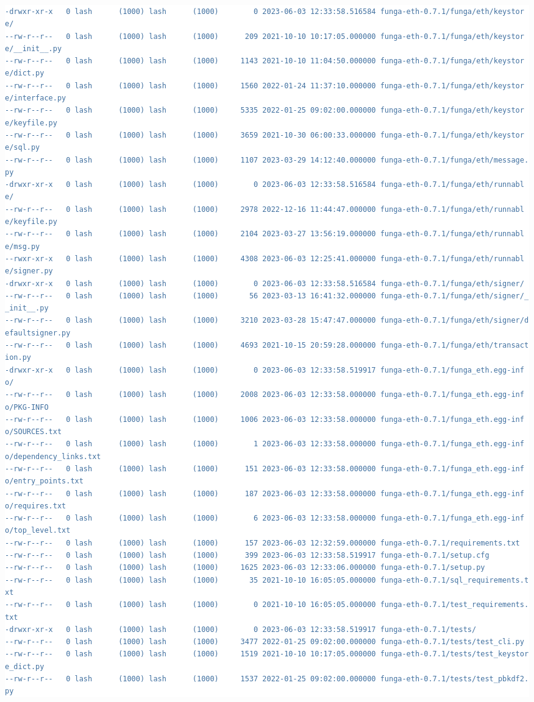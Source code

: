 ```diff
-drwxr-xr-x   0 lash      (1000) lash      (1000)        0 2023-06-03 12:33:58.516584 funga-eth-0.7.1/funga/eth/keystore/
--rw-r--r--   0 lash      (1000) lash      (1000)      209 2021-10-10 10:17:05.000000 funga-eth-0.7.1/funga/eth/keystore/__init__.py
--rw-r--r--   0 lash      (1000) lash      (1000)     1143 2021-10-10 11:04:50.000000 funga-eth-0.7.1/funga/eth/keystore/dict.py
--rw-r--r--   0 lash      (1000) lash      (1000)     1560 2022-01-24 11:37:10.000000 funga-eth-0.7.1/funga/eth/keystore/interface.py
--rw-r--r--   0 lash      (1000) lash      (1000)     5335 2022-01-25 09:02:00.000000 funga-eth-0.7.1/funga/eth/keystore/keyfile.py
--rw-r--r--   0 lash      (1000) lash      (1000)     3659 2021-10-30 06:00:33.000000 funga-eth-0.7.1/funga/eth/keystore/sql.py
--rw-r--r--   0 lash      (1000) lash      (1000)     1107 2023-03-29 14:12:40.000000 funga-eth-0.7.1/funga/eth/message.py
-drwxr-xr-x   0 lash      (1000) lash      (1000)        0 2023-06-03 12:33:58.516584 funga-eth-0.7.1/funga/eth/runnable/
--rw-r--r--   0 lash      (1000) lash      (1000)     2978 2022-12-16 11:44:47.000000 funga-eth-0.7.1/funga/eth/runnable/keyfile.py
--rw-r--r--   0 lash      (1000) lash      (1000)     2104 2023-03-27 13:56:19.000000 funga-eth-0.7.1/funga/eth/runnable/msg.py
--rwxr-xr-x   0 lash      (1000) lash      (1000)     4308 2023-06-03 12:25:41.000000 funga-eth-0.7.1/funga/eth/runnable/signer.py
-drwxr-xr-x   0 lash      (1000) lash      (1000)        0 2023-06-03 12:33:58.516584 funga-eth-0.7.1/funga/eth/signer/
--rw-r--r--   0 lash      (1000) lash      (1000)       56 2023-03-13 16:41:32.000000 funga-eth-0.7.1/funga/eth/signer/__init__.py
--rw-r--r--   0 lash      (1000) lash      (1000)     3210 2023-03-28 15:47:47.000000 funga-eth-0.7.1/funga/eth/signer/defaultsigner.py
--rw-r--r--   0 lash      (1000) lash      (1000)     4693 2021-10-15 20:59:28.000000 funga-eth-0.7.1/funga/eth/transaction.py
-drwxr-xr-x   0 lash      (1000) lash      (1000)        0 2023-06-03 12:33:58.519917 funga-eth-0.7.1/funga_eth.egg-info/
--rw-r--r--   0 lash      (1000) lash      (1000)     2008 2023-06-03 12:33:58.000000 funga-eth-0.7.1/funga_eth.egg-info/PKG-INFO
--rw-r--r--   0 lash      (1000) lash      (1000)     1006 2023-06-03 12:33:58.000000 funga-eth-0.7.1/funga_eth.egg-info/SOURCES.txt
--rw-r--r--   0 lash      (1000) lash      (1000)        1 2023-06-03 12:33:58.000000 funga-eth-0.7.1/funga_eth.egg-info/dependency_links.txt
--rw-r--r--   0 lash      (1000) lash      (1000)      151 2023-06-03 12:33:58.000000 funga-eth-0.7.1/funga_eth.egg-info/entry_points.txt
--rw-r--r--   0 lash      (1000) lash      (1000)      187 2023-06-03 12:33:58.000000 funga-eth-0.7.1/funga_eth.egg-info/requires.txt
--rw-r--r--   0 lash      (1000) lash      (1000)        6 2023-06-03 12:33:58.000000 funga-eth-0.7.1/funga_eth.egg-info/top_level.txt
--rw-r--r--   0 lash      (1000) lash      (1000)      157 2023-06-03 12:32:59.000000 funga-eth-0.7.1/requirements.txt
--rw-r--r--   0 lash      (1000) lash      (1000)      399 2023-06-03 12:33:58.519917 funga-eth-0.7.1/setup.cfg
--rw-r--r--   0 lash      (1000) lash      (1000)     1625 2023-06-03 12:33:06.000000 funga-eth-0.7.1/setup.py
--rw-r--r--   0 lash      (1000) lash      (1000)       35 2021-10-10 16:05:05.000000 funga-eth-0.7.1/sql_requirements.txt
--rw-r--r--   0 lash      (1000) lash      (1000)        0 2021-10-10 16:05:05.000000 funga-eth-0.7.1/test_requirements.txt
-drwxr-xr-x   0 lash      (1000) lash      (1000)        0 2023-06-03 12:33:58.519917 funga-eth-0.7.1/tests/
--rw-r--r--   0 lash      (1000) lash      (1000)     3477 2022-01-25 09:02:00.000000 funga-eth-0.7.1/tests/test_cli.py
--rw-r--r--   0 lash      (1000) lash      (1000)     1519 2021-10-10 10:17:05.000000 funga-eth-0.7.1/tests/test_keystore_dict.py
--rw-r--r--   0 lash      (1000) lash      (1000)     1537 2022-01-25 09:02:00.000000 funga-eth-0.7.1/tests/test_pbkdf2.py
```